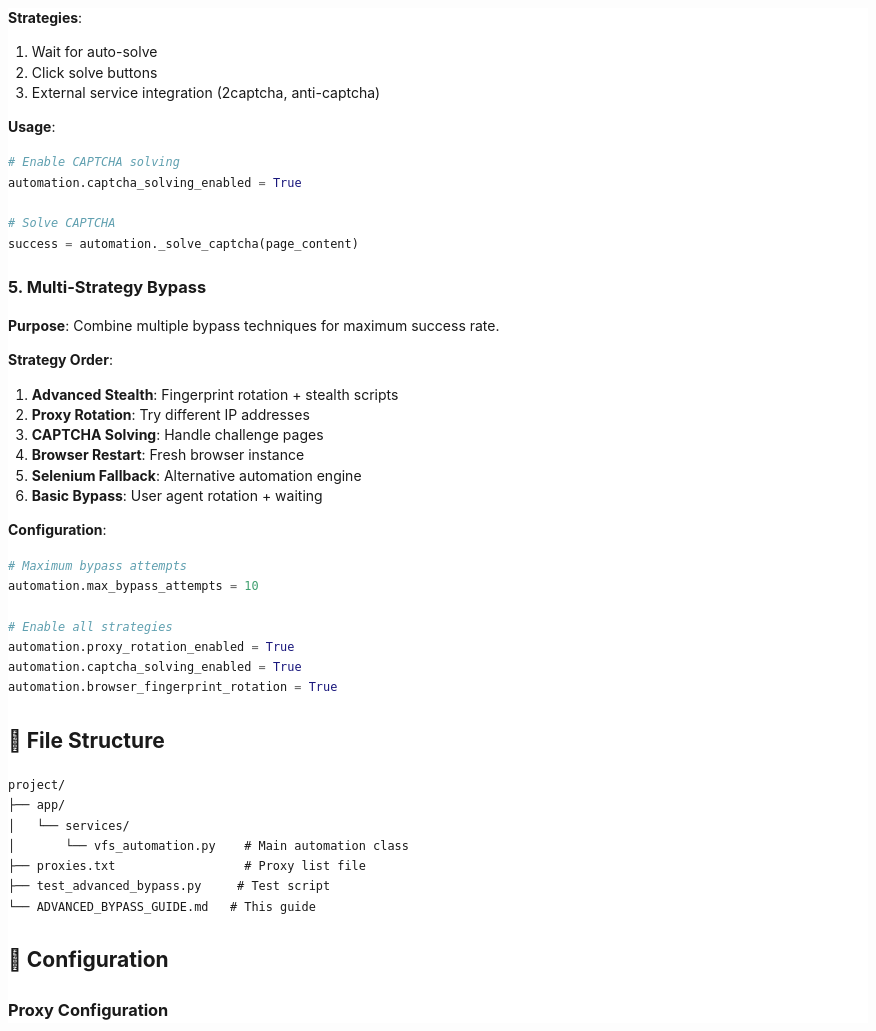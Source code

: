 **Strategies**:
1. Wait for auto-solve
2. Click solve buttons
3. External service integration (2captcha, anti-captcha)

**Usage**:
```python
# Enable CAPTCHA solving
automation.captcha_solving_enabled = True

# Solve CAPTCHA
success = automation._solve_captcha(page_content)
```

### 5. Multi-Strategy Bypass

**Purpose**: Combine multiple bypass techniques for maximum success rate.

**Strategy Order**:
1. **Advanced Stealth**: Fingerprint rotation + stealth scripts
2. **Proxy Rotation**: Try different IP addresses
3. **CAPTCHA Solving**: Handle challenge pages
4. **Browser Restart**: Fresh browser instance
5. **Selenium Fallback**: Alternative automation engine
6. **Basic Bypass**: User agent rotation + waiting

**Configuration**:
```python
# Maximum bypass attempts
automation.max_bypass_attempts = 10

# Enable all strategies
automation.proxy_rotation_enabled = True
automation.captcha_solving_enabled = True
automation.browser_fingerprint_rotation = True
```

## 📁 File Structure

```
project/
├── app/
│   └── services/
│       └── vfs_automation.py    # Main automation class
├── proxies.txt                  # Proxy list file
├── test_advanced_bypass.py     # Test script
└── ADVANCED_BYPASS_GUIDE.md   # This guide
```

## 🔧 Configuration

### Proxy Configuration
